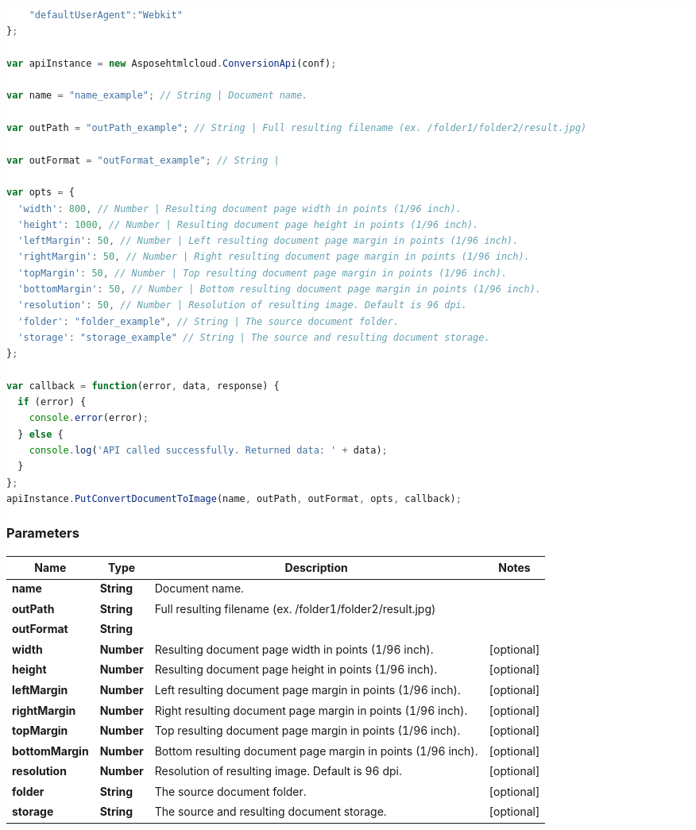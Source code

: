```javascript
    "defaultUserAgent":"Webkit"
};

var apiInstance = new Asposehtmlcloud.ConversionApi(conf);

var name = "name_example"; // String | Document name.

var outPath = "outPath_example"; // String | Full resulting filename (ex. /folder1/folder2/result.jpg)

var outFormat = "outFormat_example"; // String | 

var opts = { 
  'width': 800, // Number | Resulting document page width in points (1/96 inch).
  'height': 1000, // Number | Resulting document page height in points (1/96 inch).
  'leftMargin': 50, // Number | Left resulting document page margin in points (1/96 inch).
  'rightMargin': 50, // Number | Right resulting document page margin in points (1/96 inch).
  'topMargin': 50, // Number | Top resulting document page margin in points (1/96 inch).
  'bottomMargin': 50, // Number | Bottom resulting document page margin in points (1/96 inch).
  'resolution': 50, // Number | Resolution of resulting image. Default is 96 dpi.
  'folder': "folder_example", // String | The source document folder.
  'storage': "storage_example" // String | The source and resulting document storage.
};

var callback = function(error, data, response) {
  if (error) {
    console.error(error);
  } else {
    console.log('API called successfully. Returned data: ' + data);
  }
};
apiInstance.PutConvertDocumentToImage(name, outPath, outFormat, opts, callback);
```

### Parameters

Name | Type | Description  | Notes
------------- | ------------- | ------------- | -------------
 **name** | **String**| Document name. | 
 **outPath** | **String**| Full resulting filename (ex. /folder1/folder2/result.jpg) | 
 **outFormat** | **String**|  | 
 **width** | **Number**| Resulting document page width in points (1/96 inch). | [optional] 
 **height** | **Number**| Resulting document page height in points (1/96 inch). | [optional] 
 **leftMargin** | **Number**| Left resulting document page margin in points (1/96 inch). | [optional] 
 **rightMargin** | **Number**| Right resulting document page margin in points (1/96 inch). | [optional] 
 **topMargin** | **Number**| Top resulting document page margin in points (1/96 inch). | [optional] 
 **bottomMargin** | **Number**| Bottom resulting document page margin in points (1/96 inch). | [optional] 
 **resolution** | **Number**| Resolution of resulting image. Default is 96 dpi. | [optional] 
 **folder** | **String**| The source document folder. | [optional] 
 **storage** | **String**| The source and resulting document storage. | [optional] 
